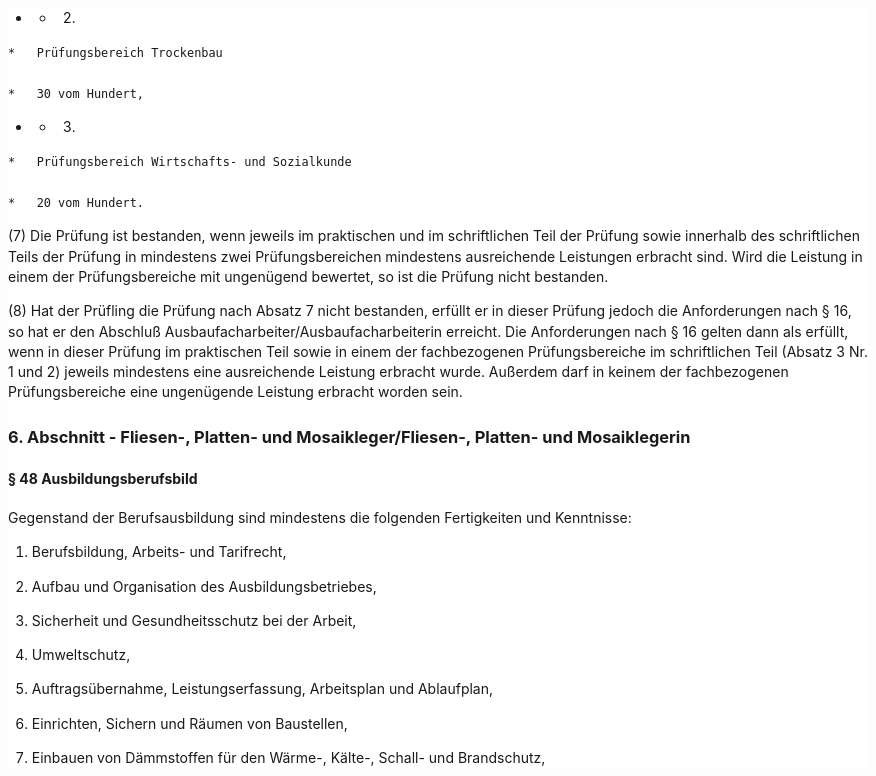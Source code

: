 *    *   2.

    *   Prüfungsbereich Trockenbau

    *   30 vom Hundert,


*    *   3.

    *   Prüfungsbereich Wirtschafts- und Sozialkunde

    *   20 vom Hundert.




(7) Die Prüfung ist bestanden, wenn jeweils im praktischen und im
schriftlichen Teil der Prüfung sowie innerhalb des schriftlichen Teils
der Prüfung in mindestens zwei Prüfungsbereichen mindestens
ausreichende Leistungen erbracht sind. Wird die Leistung in einem der
Prüfungsbereiche mit ungenügend bewertet, so ist die Prüfung nicht
bestanden.

(8) Hat der Prüfling die Prüfung nach Absatz 7 nicht bestanden,
erfüllt er in dieser Prüfung jedoch die Anforderungen nach § 16, so
hat er den Abschluß Ausbaufacharbeiter/Ausbaufacharbeiterin erreicht.
Die Anforderungen nach § 16 gelten dann als erfüllt, wenn in dieser
Prüfung im praktischen Teil sowie in einem der fachbezogenen
Prüfungsbereiche im schriftlichen Teil (Absatz 3 Nr. 1 und 2) jeweils
mindestens eine ausreichende Leistung erbracht wurde. Außerdem darf in
keinem der fachbezogenen Prüfungsbereiche eine ungenügende Leistung
erbracht worden sein.


### 6. Abschnitt - Fliesen-, Platten- und Mosaikleger/Fliesen-, Platten- und Mosaiklegerin



#### § 48 Ausbildungsberufsbild

Gegenstand der Berufsausbildung sind mindestens die folgenden
Fertigkeiten und Kenntnisse:

1.  Berufsbildung, Arbeits- und Tarifrecht,


2.  Aufbau und Organisation des Ausbildungsbetriebes,


3.  Sicherheit und Gesundheitsschutz bei der Arbeit,


4.  Umweltschutz,


5.  Auftragsübernahme, Leistungserfassung, Arbeitsplan und Ablaufplan,


6.  Einrichten, Sichern und Räumen von Baustellen,


7.  Einbauen von Dämmstoffen für den Wärme-, Kälte-, Schall- und
    Brandschutz,
